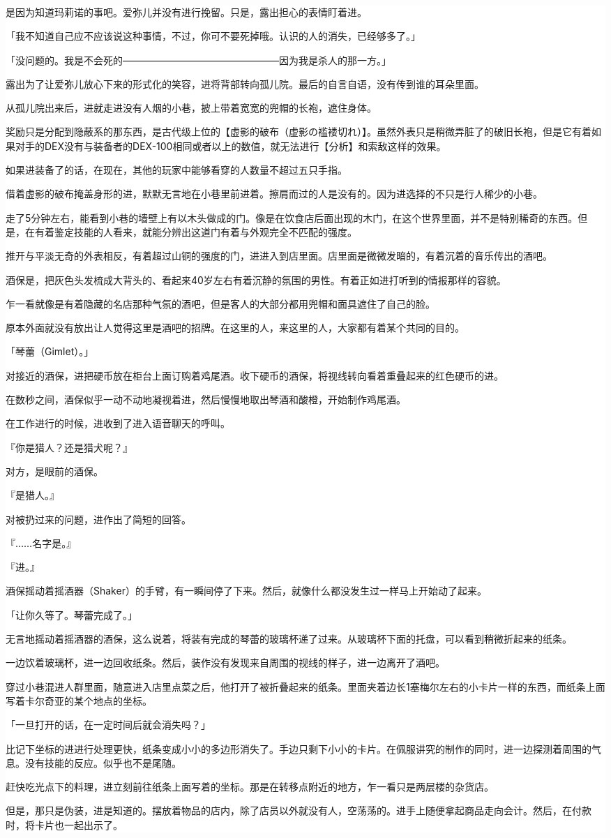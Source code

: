 是因为知道玛莉诺的事吧。爱弥儿并没有进行挽留。只是，露出担心的表情盯着进。

「我不知道自己应不应该说这种事情，不过，你可不要死掉哦。认识的人的消失，已经够多了。」

「没问题的。我是不会死的————————————————因为我是杀人的那一方。」

露出为了让爱弥儿放心下来的形式化的笑容，进将背部转向孤儿院。最后的自言自语，没有传到谁的耳朵里面。

从孤儿院出来后，进就走进没有人烟的小巷，披上带着宽宽的兜帽的长袍，遮住身体。

奖励只是分配到隐蔽系的那东西，是古代级上位的【虚影的破布（虚影の褴褛切れ）】。虽然外表只是稍微弄脏了的破旧长袍，但是它有着如果对手的DEX没有与装备者的DEX-100相同或者以上的数值，就无法进行【分析】和索敌这样的效果。

如果进装备了的话，在现在，其他的玩家中能够看穿的人数量不超过五只手指。

借着虚影的破布掩盖身形的进，默默无言地在小巷里前进着。擦肩而过的人是没有的。因为进选择的不只是行人稀少的小巷。

走了5分钟左右，能看到小巷的墙壁上有以木头做成的门。像是在饮食店后面出现的木门，在这个世界里面，并不是特别稀奇的东西。但是，在有着鉴定技能的人看来，就能分辨出这道门有着与外观完全不匹配的强度。

推开与平淡无奇的外表相反，有着超过山铜的强度的门，进进入到店里面。店里面是微微发暗的，有着沉着的音乐传出的酒吧。

酒保是，把灰色头发梳成大背头的、看起来40岁左右有着沉静的氛围的男性。有着正如进打听到的情报那样的容貌。

乍一看就像是有着隐藏的名店那种气氛的酒吧，但是客人的大部分都用兜帽和面具遮住了自己的脸。

原本外面就没有放出让人觉得这里是酒吧的招牌。在这里的人，来这里的人，大家都有着某个共同的目的。

「琴蕾（Gimlet）。」

对接近的酒保，进把硬币放在柜台上面订购着鸡尾酒。收下硬币的酒保，将视线转向看着重叠起来的红色硬币的进。

在数秒之间，酒保似乎一动不动地凝视着进，然后慢慢地取出琴酒和酸橙，开始制作鸡尾酒。

在工作进行的时候，进收到了进入语音聊天的呼叫。

『你是猎人？还是猎犬呢？』

对方，是眼前的酒保。

『是猎人。』

对被扔过来的问题，进作出了简短的回答。

『……名字是。』

『进。』

酒保摇动着摇酒器（Shaker）的手臂，有一瞬间停了下来。然后，就像什么都没发生过一样马上开始动了起来。

「让你久等了。琴蕾完成了。」

无言地摇动着摇酒器的酒保，这么说着，将装有完成的琴蕾的玻璃杯递了过来。从玻璃杯下面的托盘，可以看到稍微折起来的纸条。

一边饮着玻璃杯，进一边回收纸条。然后，装作没有发现来自周围的视线的样子，进一边离开了酒吧。

穿过小巷混进人群里面，随意进入店里点菜之后，他打开了被折叠起来的纸条。里面夹着边长1塞梅尔左右的小卡片一样的东西，而纸条上面写着卡尔奇亚的某个地点的坐标。

「一旦打开的话，在一定时间后就会消失吗？」

比记下坐标的进进行处理更快，纸条变成小小的多边形消失了。手边只剩下小小的卡片。在佩服讲究的制作的同时，进一边探测着周围的气息。没有技能的反应。似乎也不是尾随。

赶快吃光点下的料理，进立刻前往纸条上面写着的坐标。那是在转移点附近的地方，乍一看只是两层楼的杂货店。

但是，那只是伪装，进是知道的。摆放着物品的店内，除了店员以外就没有人，空荡荡的。进手上随便拿起商品走向会计。然后，在付款时，将卡片也一起出示了。
